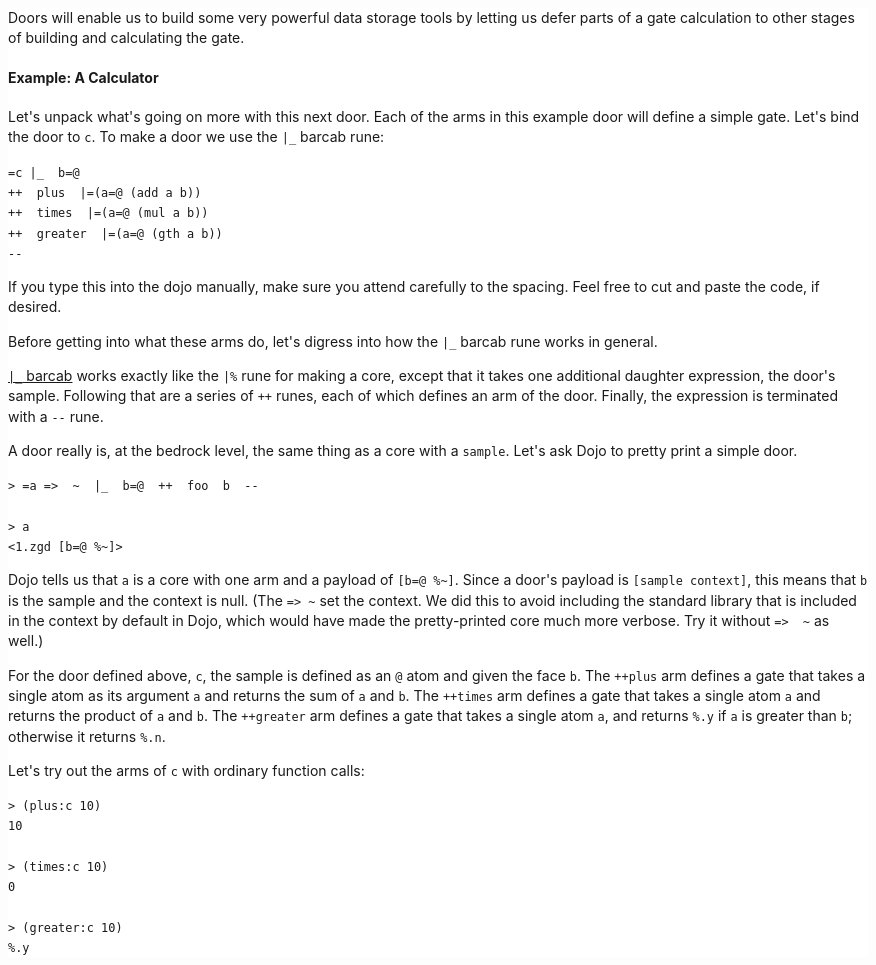 Doors will enable us to build some very powerful data storage tools by letting us defer parts of a gate calculation to other stages of building and calculating the gate.

#### Example:  A Calculator

Let's unpack what's going on more with this next door.  Each of the arms in this example door will define a simple gate.  Let's bind the door to `c`.  To make a door we use the `|_` barcab rune:

```hoon {% copy=true %}
=c |_  b=@
++  plus  |=(a=@ (add a b))
++  times  |=(a=@ (mul a b))
++  greater  |=(a=@ (gth a b))
--
```

If you type this into the dojo manually, make sure you attend carefully to the spacing. Feel free to cut and paste the code, if desired.

Before getting into what these arms do, let's digress into how the `|_` barcab rune works in general.

[`|_` barcab](/reference/hoon/rune/bar#_-barcab) works exactly like the `|%` rune for making a core, except that it takes one additional daughter expression, the door's sample.  Following that are a series of `++` runes, each of which defines an arm of the door.  Finally, the expression is terminated with a `--` rune.

A door really is, at the bedrock level, the same thing as a core with a `sample`.  Let's ask Dojo to pretty print a simple door.

```hoon
> =a =>  ~  |_  b=@  ++  foo  b  --

> a
<1.zgd [b=@ %~]>
```

Dojo tells us that `a` is a core with one arm and a payload of `[b=@ %~]`.  Since a door's payload is `[sample context]`, this means that `b` is the sample and the context is null.  (The `=> ~` set the context.  We did this to avoid including the standard library that is included in the context by default in Dojo, which would have made the pretty-printed core much more verbose.  Try it without `=>  ~` as well.)

For the door defined above, `c`, the sample is defined as an `@` atom and given the face `b`.  The `++plus` arm defines a gate that takes a single atom as its argument `a` and returns the sum of `a` and `b`.  The `++times` arm defines a gate that takes a single atom `a` and returns the product of `a` and `b`. The `++greater` arm defines a gate that takes a single atom `a`, and returns `%.y` if `a` is greater than `b`; otherwise it returns `%.n`.

Let's try out the arms of `c` with ordinary function calls:

```hoon
> (plus:c 10)
10

> (times:c 10)
0

> (greater:c 10)
%.y
```
